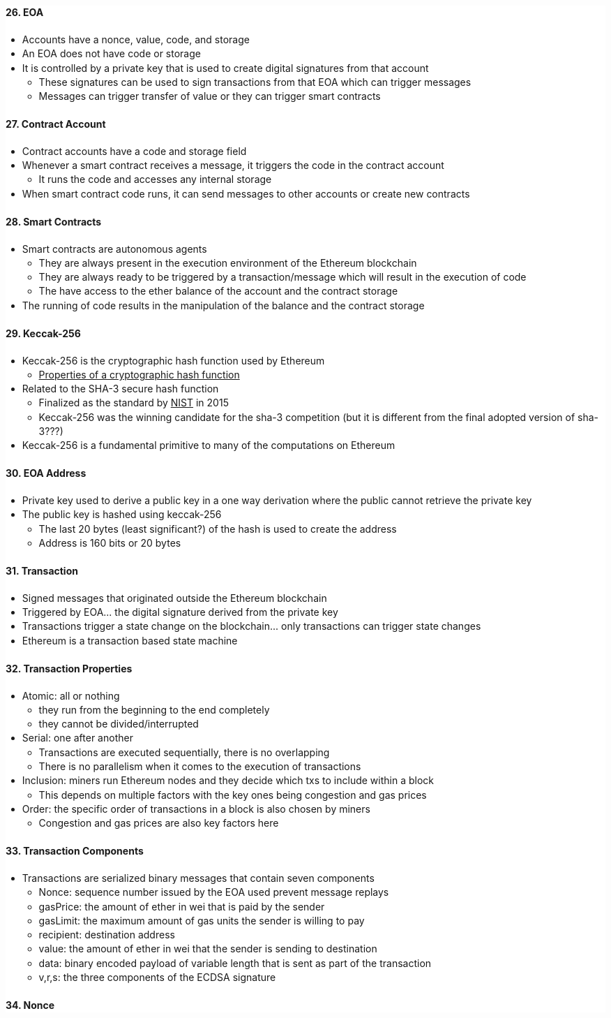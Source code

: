 #### 26. EOA
- Accounts have a nonce, value, code, and storage
- An EOA does not have code or storage
- It is controlled by a private key that is used to create digital signatures from that account
	- These signatures can be used to sign transactions from that EOA which can trigger messages
	- Messages can trigger transfer of value or they can trigger smart contracts
#### 27. Contract Account
- Contract accounts have a code and storage field
- Whenever a smart contract receives a message, it triggers the code in the contract account
	- It runs the code and accesses any internal storage
- When smart contract code runs, it can send messages to other accounts or create new contracts
#### 28. Smart Contracts
- Smart contracts are autonomous agents
	- They are always present in the execution environment of the Ethereum blockchain
	- They are always ready to be triggered by a transaction/message which will result in the execution of code
	- The have access to the ether balance of the account and the contract storage
- The running of code results in the manipulation of the balance and the contract storage
#### 29. Keccak-256
- Keccak-256 is the cryptographic hash function used by Ethereum
	- [Properties of a cryptographic hash function](https://en.wikipedia.org/wiki/Cryptographic_hash_function)
- Related to the SHA-3 secure hash function
	- Finalized as the standard by [NIST](https://www.nist.gov/) in 2015
	- Keccak-256 was the winning candidate for the sha-3 competition (but it is different from the final adopted version of sha-3???)
- Keccak-256 is a fundamental primitive to many of the computations on Ethereum
#### 30. EOA Address
- Private key used to derive a public key in a one way derivation where the public cannot retrieve the private key
- The public key is hashed using keccak-256
	- The last 20 bytes (least significant?) of the hash is used to create the address
	- Address is 160 bits or 20 bytes
#### 31. Transaction
- Signed messages that originated outside the Ethereum blockchain
- Triggered by EOA... the digital signature derived from the private key
- Transactions trigger a state change on the blockchain... only transactions can trigger state changes
- Ethereum is a transaction based state machine
#### 32. Transaction Properties
- Atomic: all or nothing
	- they run from the beginning to the end completely
	- they cannot be divided/interrupted
- Serial: one after another
	- Transactions are executed sequentially, there is no overlapping
	- There is no parallelism when it comes to the execution of transactions
- Inclusion: miners run Ethereum nodes and they decide which txs to include within a block
	- This depends on multiple factors with the key ones being congestion and gas prices
- Order:  the specific order of transactions in a block is also chosen by miners
	- Congestion and gas prices are also key factors here
#### 33. Transaction Components
- Transactions are serialized binary messages that contain seven components
	- Nonce: sequence number issued by the EOA used prevent message replays
	- gasPrice: the amount of ether in wei that is paid by the sender
	- gasLimit: the maximum amount of gas units the sender is willing to pay
	- recipient: destination address
	- value: the amount of ether in wei that the sender is sending to destination
	- data: binary encoded payload of variable length that is sent as part of the transaction
	- v,r,s: the three components of the ECDSA signature
#### 34. Nonce